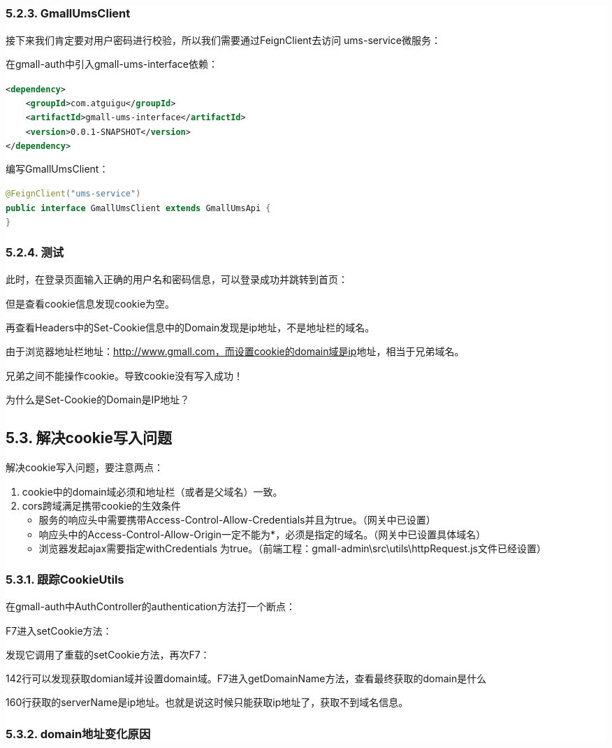 ### 5.2.3. GmallUmsClient

接下来我们肯定要对用户密码进行校验，所以我们需要通过FeignClient去访问 ums-service微服务：

在gmall-auth中引入gmall-ums-interface依赖：

```xml
<dependency>
    <groupId>com.atguigu</groupId>
    <artifactId>gmall-ums-interface</artifactId>
    <version>0.0.1-SNAPSHOT</version>
</dependency>
```

编写GmallUmsClient：

```java
@FeignClient("ums-service")
public interface GmallUmsClient extends GmallUmsApi {
}
```

### 5.2.4. 测试

此时，在登录页面输入正确的用户名和密码信息，可以登录成功并跳转到首页：

但是查看cookie信息发现cookie为空。

再查看Headers中的Set-Cookie信息中的Domain发现是ip地址，不是地址栏的域名。

由于浏览器地址栏地址：<http://www.gmall.com，而设置cookie的domain域是ip>地址，相当于兄弟域名。

兄弟之间不能操作cookie。导致cookie没有写入成功！

为什么是Set-Cookie的Domain是IP地址？

## 5.3. 解决cookie写入问题

解决cookie写入问题，要注意两点：

1. cookie中的domain域必须和地址栏（或者是父域名）一致。
2. cors跨域满足携带cookie的生效条件
   - 服务的响应头中需要携带Access-Control-Allow-Credentials并且为true。（网关中已设置）
   - 响应头中的Access-Control-Allow-Origin一定不能为*，必须是指定的域名。（网关中已设置具体域名）
   - 浏览器发起ajax需要指定withCredentials 为true。（前端工程：gmall-admin\src\utils\httpRequest.js文件已经设置）

### 5.3.1. 跟踪CookieUtils

在gmall-auth中AuthController的authentication方法打一个断点：

F7进入setCookie方法：

发现它调用了重载的setCookie方法，再次F7：

142行可以发现获取domian域并设置domain域。F7进入getDomainName方法，查看最终获取的domain是什么

160行获取的serverName是ip地址。也就是说这时候只能获取ip地址了，获取不到域名信息。

### 5.3.2. domain地址变化原因
